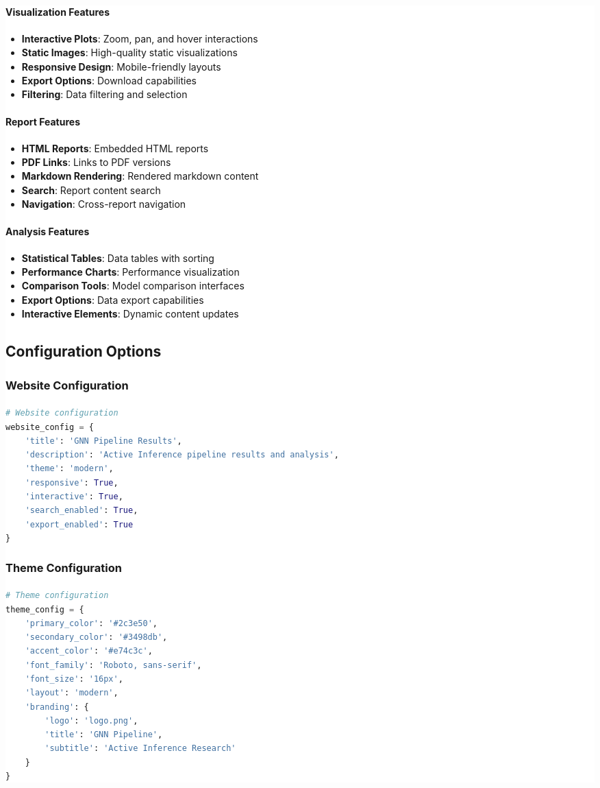 #### Visualization Features
- **Interactive Plots**: Zoom, pan, and hover interactions
- **Static Images**: High-quality static visualizations
- **Responsive Design**: Mobile-friendly layouts
- **Export Options**: Download capabilities
- **Filtering**: Data filtering and selection

#### Report Features
- **HTML Reports**: Embedded HTML reports
- **PDF Links**: Links to PDF versions
- **Markdown Rendering**: Rendered markdown content
- **Search**: Report content search
- **Navigation**: Cross-report navigation

#### Analysis Features
- **Statistical Tables**: Data tables with sorting
- **Performance Charts**: Performance visualization
- **Comparison Tools**: Model comparison interfaces
- **Export Options**: Data export capabilities
- **Interactive Elements**: Dynamic content updates

## Configuration Options

### Website Configuration
```python
# Website configuration
website_config = {
    'title': 'GNN Pipeline Results',
    'description': 'Active Inference pipeline results and analysis',
    'theme': 'modern',
    'responsive': True,
    'interactive': True,
    'search_enabled': True,
    'export_enabled': True
}
```

### Theme Configuration
```python
# Theme configuration
theme_config = {
    'primary_color': '#2c3e50',
    'secondary_color': '#3498db',
    'accent_color': '#e74c3c',
    'font_family': 'Roboto, sans-serif',
    'font_size': '16px',
    'layout': 'modern',
    'branding': {
        'logo': 'logo.png',
        'title': 'GNN Pipeline',
        'subtitle': 'Active Inference Research'
    }
}
```
